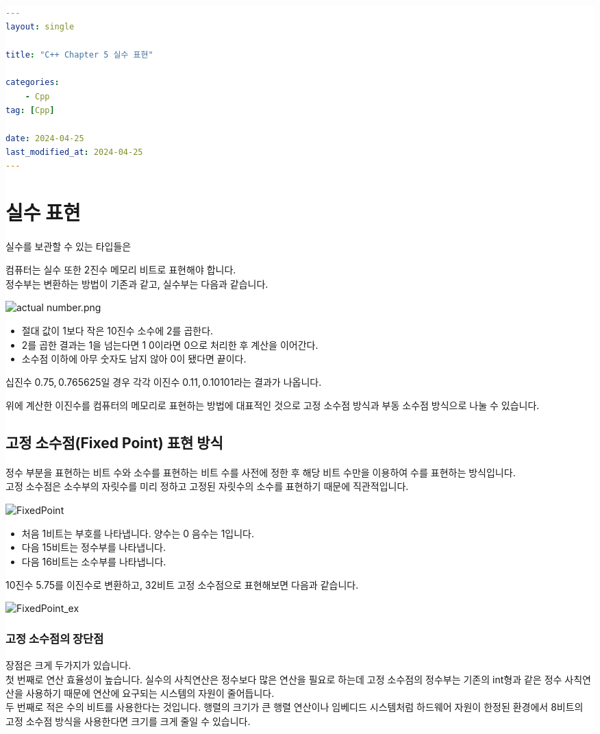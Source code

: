 ```yaml
---
layout: single

title: "C++ Chapter 5 실수 표현"

categories:
    - Cpp
tag: [Cpp]

date: 2024-04-25
last_modified_at: 2024-04-25
---
```


# 실수 표현 

실수를 보관할 수 있는 타입들은 

컴퓨터는 실수 또한 2진수 메모리 비트로 표현해야 합니다.  
정수부는 변환하는 방법이 기존과 같고, 실수부는 다음과 같습니다.

![actual number.png]({{site.url}}/images/cpp/cpp/2024-04-16-chapter1-4/actual_number.png)

+ 절대 값이 1보다 작은 10진수 소수에 2를 곱한다.
+ 2를 곱한 결과는 1을 넘는다면 1 0이라면 0으로 처리한 후 계산을 이어간다.
+ 소수점 이하에 아무 숫자도 남지 않아 0이 됐다면 끝이다.

십진수 $0.75, 0.765625$일 경우 각각 이진수 $0.11, 0.10101$라는 결과가 나옵니다.

위에 계산한 이진수를 컴퓨터의 메모리로 표현하는 방법에 대표적인 것으로 고정 소수점 방식과 부동 소수점 방식으로 나눌 수 있습니다.

## 고정 소수점(Fixed Point) 표현 방식

정수 부분을 표현하는 비트 수와 소수를 표현하는 비트 수를 사전에 정한 후 해당 비트 수만을 이용하여 수를 표현하는 방식입니다.  
고정 소수점은 소수부의 자릿수를 미리 정하고 고정된 자릿수의 소수를 표현하기 때문에 직관적입니다.

![FixedPoint]({{site.url}}/images/cpp/cpp/2024-04-16-chapter1-4/FixedPoint.png)

+ 처음 1비트는 부호를 나타냅니다. 양수는 0 음수는 1입니다.
+ 다음 15비트는 정수부를 나타냅니다.
+ 다음 16비트는 소수부를 나타냅니다.

10진수 $5.75$를 이진수로 변환하고, 32비트 고정 소수점으로 표현해보면 다음과 같습니다.

![FixedPoint_ex]({{site.url}}/images/cpp/cpp/2024-04-16-chapter1-4/FixedPoint_ex.png)

### 고정 소수점의 장단점

장점은 크게 두가지가 있습니다.  
첫 번째로 연산 효율성이 높습니다. 실수의 사칙연산은 정수보다 많은 연산을 필요로 하는데 고정 소수점의 정수부는 기존의 int형과 같은 정수 사칙연산을 사용하기 때문에 연산에 요구되는 시스템의 자원이 줄어듭니다.  
두 번째로 적은 수의 비트를 사용한다는 것입니다. 행렬의 크기가 큰 행렬 연산이나 임베디드 시스템처럼 하드웨어 자원이 한정된 환경에서 8비트의 고정 소수점 방식을 사용한다면 크기를 크게 줄일 수 있습니다.
